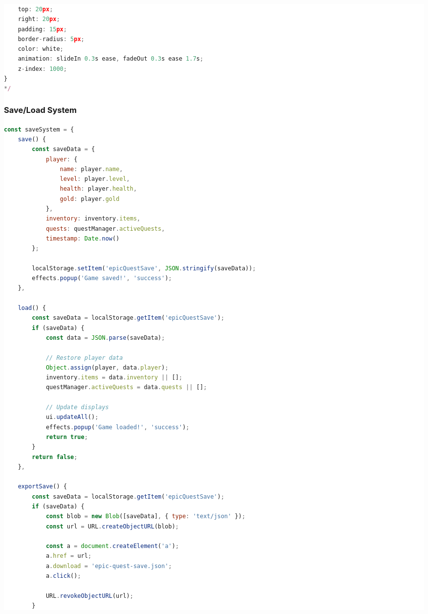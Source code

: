 ```javascript
    top: 20px;
    right: 20px;
    padding: 15px;
    border-radius: 5px;
    color: white;
    animation: slideIn 0.3s ease, fadeOut 0.3s ease 1.7s;
    z-index: 1000;
}
*/
```

### Save/Load System

```javascript
const saveSystem = {
    save() {
        const saveData = {
            player: {
                name: player.name,
                level: player.level,
                health: player.health,
                gold: player.gold
            },
            inventory: inventory.items,
            quests: questManager.activeQuests,
            timestamp: Date.now()
        };
        
        localStorage.setItem('epicQuestSave', JSON.stringify(saveData));
        effects.popup('Game saved!', 'success');
    },
    
    load() {
        const saveData = localStorage.getItem('epicQuestSave');
        if (saveData) {
            const data = JSON.parse(saveData);
            
            // Restore player data
            Object.assign(player, data.player);
            inventory.items = data.inventory || [];
            questManager.activeQuests = data.quests || [];
            
            // Update displays
            ui.updateAll();
            effects.popup('Game loaded!', 'success');
            return true;
        }
        return false;
    },
    
    exportSave() {
        const saveData = localStorage.getItem('epicQuestSave');
        if (saveData) {
            const blob = new Blob([saveData], { type: 'text/json' });
            const url = URL.createObjectURL(blob);
            
            const a = document.createElement('a');
            a.href = url;
            a.download = 'epic-quest-save.json';
            a.click();
            
            URL.revokeObjectURL(url);
        }
```